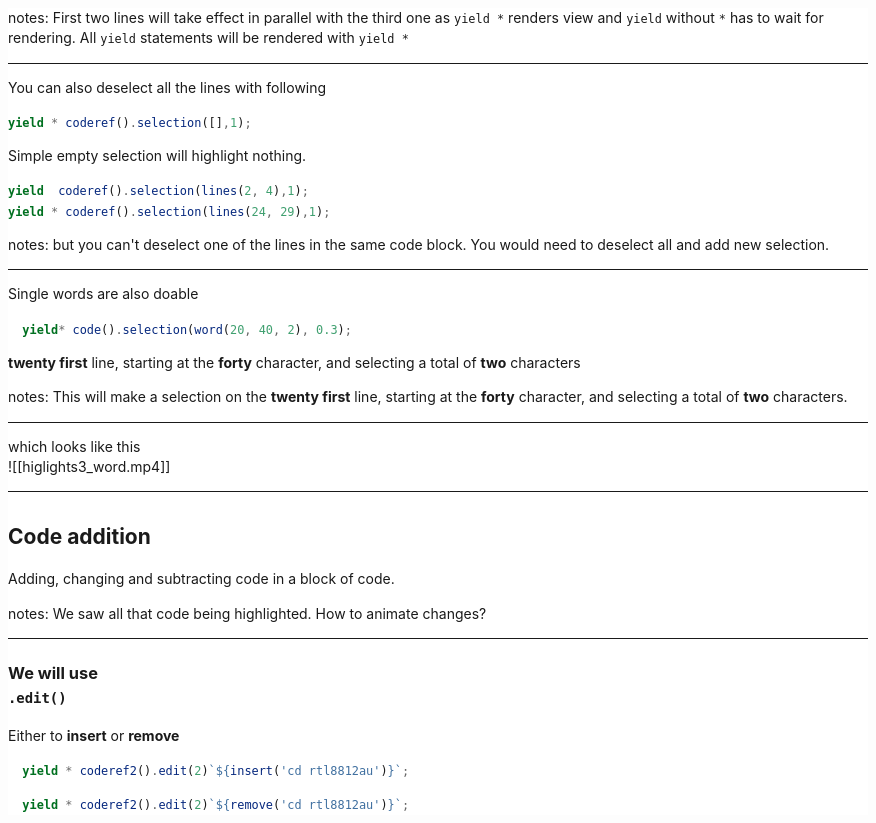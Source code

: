 notes: 
First two lines will take effect in parallel with the third one as `yield *` renders view and `yield` without `*` has to wait for rendering. 
All `yield` statements will be rendered with `yield *`

---

You can also deselect all the lines with following
```ts
yield * coderef().selection([],1);
```
Simple empty selection will highlight nothing.
```ts
yield  coderef().selection(lines(2, 4),1);
yield * coderef().selection(lines(24, 29),1);
```

notes: 
but you can't deselect one of the lines in the same code block. You would need to deselect all and add new selection. 

---

Single words are also doable
```ts
  yield* code().selection(word(20, 40, 2), 0.3);
```

**twenty first** line, starting at the **forty** character, and selecting a total of **two** characters

notes:
This will make a selection on the **twenty first** line, starting at the **forty** character, and selecting a total of **two** characters.

---

which looks like this
<br>
![[higlights3_word.mp4]]

---

## Code addition
Adding, changing and subtracting code in a block of code. 

notes:
We saw all that code being highlighted. 
How to animate changes?

---

### We will use <br>`.edit()`<br/>
Either to **insert** or **remove**
```ts
  yield * coderef2().edit(2)`${insert('cd rtl8812au')}`;
```
```ts
  yield * coderef2().edit(2)`${remove('cd rtl8812au')}`;
```
